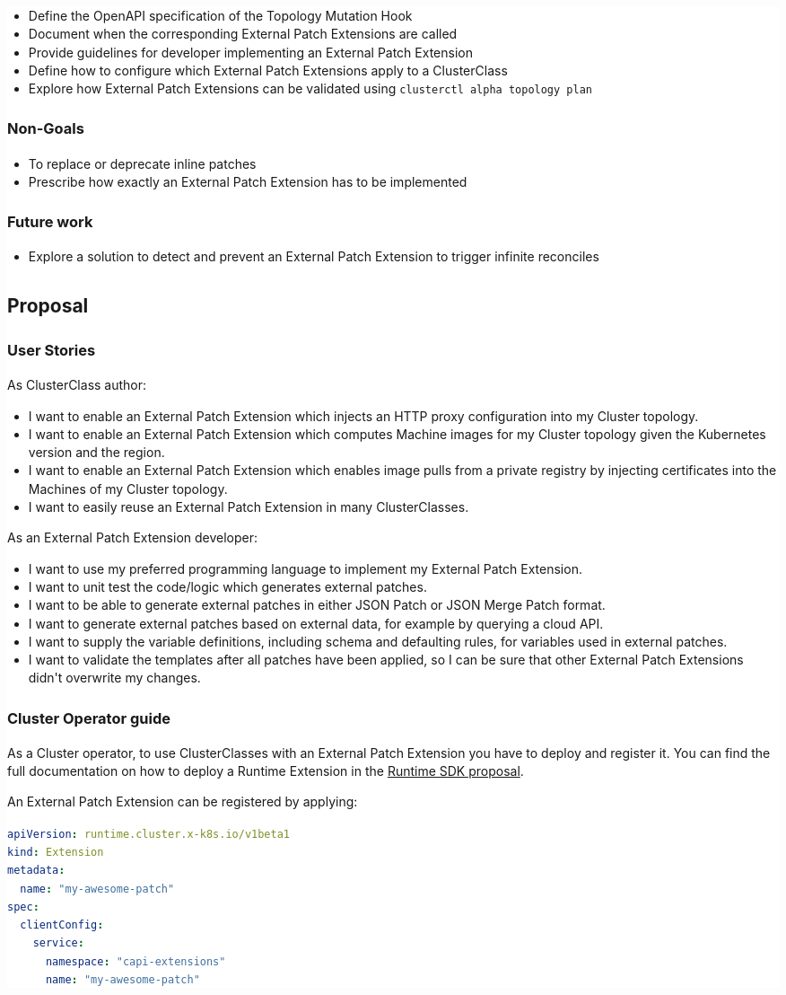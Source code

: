 * Define the OpenAPI specification of the Topology Mutation Hook
* Document when the corresponding External Patch Extensions are called
* Provide guidelines for developer implementing an External Patch Extension
* Define how to configure which External Patch Extensions apply to a ClusterClass
* Explore how External Patch Extensions can be validated using `clusterctl alpha topology plan`

### Non-Goals

* To replace or deprecate inline patches
* Prescribe how exactly an External Patch Extension has to be implemented

### Future work

* Explore a solution to detect and prevent an External Patch Extension to trigger infinite reconciles


## Proposal

### User Stories

As ClusterClass author:
* I want to enable an External Patch Extension which injects an HTTP proxy configuration into my Cluster topology.
* I want to enable an External Patch Extension which computes Machine images for my Cluster topology given the Kubernetes version and the region.
* I want to enable an External Patch Extension which enables image pulls from a private registry by injecting certificates into the Machines of my Cluster topology.
* I want to easily reuse an External Patch Extension in many ClusterClasses.

As an External Patch Extension developer:
* I want to use my preferred programming language to implement my External Patch Extension.
* I want to unit test the code/logic which generates external patches.
* I want to be able to generate external patches in either JSON Patch or JSON Merge Patch format.
* I want to generate external patches based on external data, for example by querying a cloud API.
* I want to supply the variable definitions, including schema and defaulting rules, for variables used in external patches. 
* I want to validate the templates after all patches have been applied, so I can be sure that other External Patch Extensions didn't overwrite my changes.

### Cluster Operator guide

As a Cluster operator, to use ClusterClasses with an External Patch Extension you have to deploy and register it. You can find the full documentation on how to deploy a Runtime Extension in the [Runtime SDK proposal](https://github.com/kubernetes-sigs/cluster-api/blob/75b39db545ae439f4f6203b5e07496d3b0a6aa75/docs/proposals/20220221-runtime-SDK.md#deploy-runtime-extensions).

An External Patch Extension can be registered by applying:
```yaml
apiVersion: runtime.cluster.x-k8s.io/v1beta1
kind: Extension
metadata:
  name: "my-awesome-patch"
spec:
  clientConfig:
    service:
      namespace: "capi-extensions"
      name: "my-awesome-patch"
```

